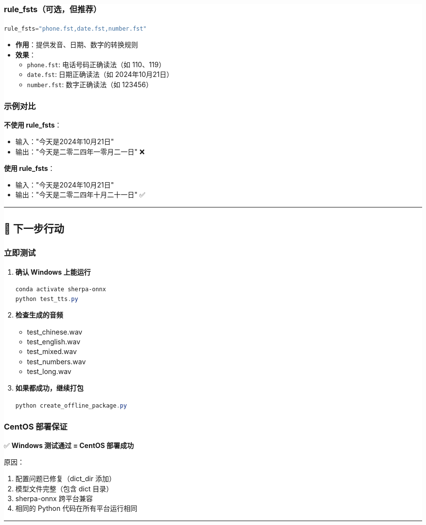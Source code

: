 ### rule_fsts（可选，但推荐）

```python
rule_fsts="phone.fst,date.fst,number.fst"
```

- **作用**：提供发音、日期、数字的转换规则
- **效果**：
  - `phone.fst`: 电话号码正确读法（如 110、119）
  - `date.fst`: 日期正确读法（如 2024年10月21日）
  - `number.fst`: 数字正确读法（如 123456）

### 示例对比

**不使用 rule_fsts**：
- 输入："今天是2024年10月21日"
- 输出："今天是二零二四年一零月二一日" ❌

**使用 rule_fsts**：
- 输入："今天是2024年10月21日"
- 输出："今天是二零二四年十月二十一日" ✅

---

## 🎯 下一步行动

### 立即测试

1. **确认 Windows 上能运行**
   ```powershell
   conda activate sherpa-onnx
   python test_tts.py
   ```

2. **检查生成的音频**
   - test_chinese.wav
   - test_english.wav
   - test_mixed.wav
   - test_numbers.wav
   - test_long.wav

3. **如果都成功，继续打包**
   ```powershell
   python create_offline_package.py
   ```

### CentOS 部署保证

✅ **Windows 测试通过 = CentOS 部署成功**

原因：
1. 配置问题已修复（dict_dir 添加）
2. 模型文件完整（包含 dict 目录）
3. sherpa-onnx 跨平台兼容
4. 相同的 Python 代码在所有平台运行相同

---